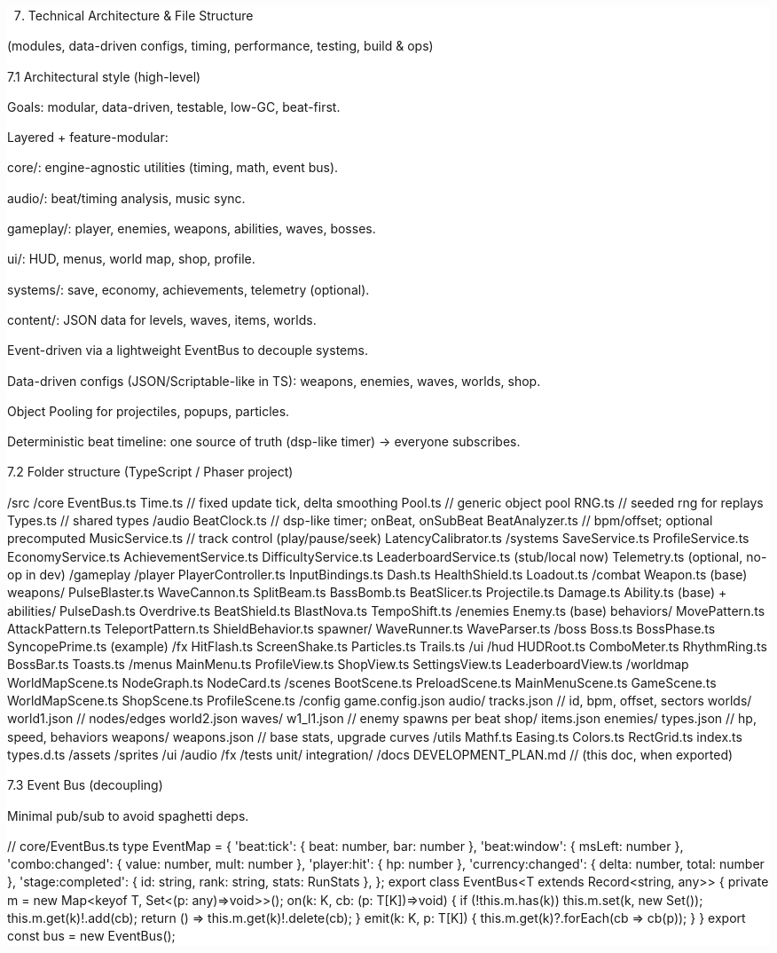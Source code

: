 

7. Technical Architecture & File Structure

(modules, data-driven configs, timing, performance, testing, build & ops)

7.1 Architectural style (high-level)

Goals: modular, data-driven, testable, low-GC, beat-first.

Layered + feature-modular: 

core/: engine-agnostic utilities (timing, math, event bus).

audio/: beat/timing analysis, music sync.

gameplay/: player, enemies, weapons, abilities, waves, bosses.

ui/: HUD, menus, world map, shop, profile.

systems/: save, economy, achievements, telemetry (optional).

content/: JSON data for levels, waves, items, worlds.

Event-driven via a lightweight EventBus to decouple systems.

Data-driven configs (JSON/Scriptable-like in TS): weapons, enemies, waves, worlds, shop.

Object Pooling for projectiles, popups, particles.

Deterministic beat timeline: one source of truth (dsp-like timer) → everyone subscribes.

7.2 Folder structure (TypeScript / Phaser project)

/src /core EventBus.ts Time.ts // fixed update tick, delta smoothing Pool.ts // generic object pool RNG.ts // seeded rng for replays Types.ts // shared types /audio BeatClock.ts // dsp-like timer; onBeat, onSubBeat BeatAnalyzer.ts // bpm/offset; optional precomputed MusicService.ts // track control (play/pause/seek) LatencyCalibrator.ts /systems SaveService.ts ProfileService.ts EconomyService.ts AchievementService.ts DifficultyService.ts LeaderboardService.ts (stub/local now) Telemetry.ts (optional, no-op in dev) /gameplay /player PlayerController.ts InputBindings.ts Dash.ts HealthShield.ts Loadout.ts /combat Weapon.ts (base) weapons/ PulseBlaster.ts WaveCannon.ts SplitBeam.ts BassBomb.ts BeatSlicer.ts Projectile.ts Damage.ts Ability.ts (base) + abilities/ PulseDash.ts Overdrive.ts BeatShield.ts BlastNova.ts TempoShift.ts /enemies Enemy.ts (base) behaviors/ MovePattern.ts AttackPattern.ts TeleportPattern.ts ShieldBehavior.ts spawner/ WaveRunner.ts WaveParser.ts /boss Boss.ts BossPhase.ts SyncopePrime.ts (example) /fx HitFlash.ts ScreenShake.ts Particles.ts Trails.ts /ui /hud HUDRoot.ts ComboMeter.ts RhythmRing.ts BossBar.ts Toasts.ts /menus MainMenu.ts ProfileView.ts ShopView.ts SettingsView.ts LeaderboardView.ts /worldmap WorldMapScene.ts NodeGraph.ts NodeCard.ts /scenes BootScene.ts PreloadScene.ts MainMenuScene.ts GameScene.ts WorldMapScene.ts ShopScene.ts ProfileScene.ts /config game.config.json audio/ tracks.json // id, bpm, offset, sectors worlds/ world1.json // nodes/edges world2.json waves/ w1_l1.json // enemy spawns per beat shop/ items.json enemies/ types.json // hp, speed, behaviors weapons/ weapons.json // base stats, upgrade curves /utils Mathf.ts Easing.ts Colors.ts RectGrid.ts index.ts types.d.ts /assets /sprites /ui /audio /fx /tests unit/ integration/ /docs DEVELOPMENT_PLAN.md // (this doc, when exported) 

7.3 Event Bus (decoupling)

Minimal pub/sub to avoid spaghetti deps.

// core/EventBus.ts type EventMap = { 'beat:tick': { beat: number, bar: number }, 'beat:window': { msLeft: number }, 'combo:changed': { value: number, mult: number }, 'player:hit': { hp: number }, 'currency:changed': { delta: number, total: number }, 'stage:completed': { id: string, rank: string, stats: RunStats }, }; export class EventBus<T extends Record<string, any>> { private m = new Map<keyof T, Set<(p: any)=>void>>(); on<K extends keyof T>(k: K, cb: (p: T[K])=>void) { if (!this.m.has(k)) this.m.set(k, new Set()); this.m.get(k)!.add(cb); return () => this.m.get(k)!.delete(cb); } emit<K extends keyof T>(k: K, p: T[K]) { this.m.get(k)?.forEach(cb => cb(p)); } } export const bus = new EventBus<EventMap>(); 
